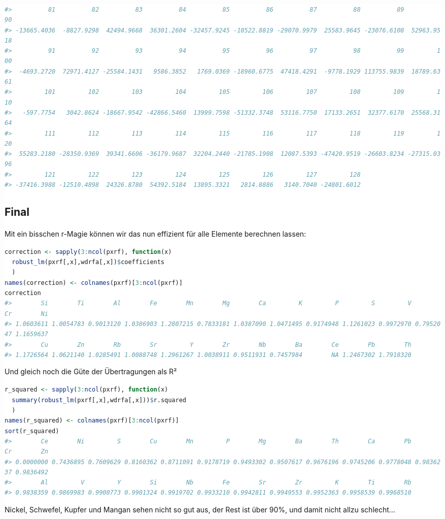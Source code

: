 ```r
#>          81          82          83          84          85          86          87          88          89          90 
#> -13665.4036  -8827.9298  42494.9668  36301.2604 -32457.9245 -10522.8819 -29070.9979  25583.9645 -23076.6108  52963.9518 
#>          91          92          93          94          95          96          97          98          99         100 
#>  -4693.2720  72971.4127 -25584.1431   9586.3852   1769.0369 -18960.6775  47418.4291  -9778.1929 113755.9839  18789.6361 
#>         101         102         103         104         105         106         107         108         109         110 
#>   -597.7754   3042.8624 -18667.9542 -42866.5460  13999.7598 -51332.3748  53116.7750  17133.2651  32377.6170  25568.3164 
#>         111         112         113         114         115         116         117         118         119         120 
#>  55283.2180 -28350.9369  39341.6606 -36179.9687  32204.2440 -21785.1908  12087.5393 -47420.9519 -26603.8234 -27315.0396 
#>         121         122         123         124         125         126         127         128 
#> -37416.3988 -12510.4898  24326.8780  54392.5184  13895.3321   2814.8886   3140.7040 -24801.6012
```

## Final

Mit ein bisschen r-Magie können wir das nun effizient für alle Elemente berechnen lassen:


```r
correction <- sapply(3:ncol(pxrf), function(x)
  robust_lm(pxrf[,x],wdrfa[,x])$coefficients
  )
names(correction) <- colnames(pxrf)[3:ncol(pxrf)]
correction
#>        Si        Ti        Al        Fe        Mn        Mg        Ca         K         P         S         V        Cr        Ni 
#> 1.0603611 1.0054783 0.9013120 1.0386903 1.2807215 0.7833181 1.0387090 1.0471495 0.9174948 1.1261023 0.9972970 0.7952047 1.1659637 
#>        Cu        Zn        Rb        Sr         Y        Zr        Nb        Ba        Ce        Pb        Th 
#> 1.1726564 1.0621140 1.0285491 1.0088748 1.2961267 1.0038911 0.9511931 0.7457984        NA 1.2467302 1.7918320
```

Und gleich noch die Güte der Übertragungen als R²


```r
r_squared <- sapply(3:ncol(pxrf), function(x)
  summary(robust_lm(pxrf[,x],wdrfa[,x]))$r.squared
  )
names(r_squared) <- colnames(pxrf)[3:ncol(pxrf)]
sort(r_squared)
#>        Ce        Ni         S        Cu        Mn         P        Mg        Ba        Th        Ca        Pb        Cr        Zn 
#> 0.0000000 0.7436895 0.7609629 0.8160362 0.8711091 0.9178719 0.9493302 0.9507617 0.9676196 0.9745206 0.9778048 0.9836237 0.9836492 
#>        Al         V         Y        Si        Nb        Fe        Sr        Zr         K        Ti        Rb 
#> 0.9838359 0.9869983 0.9900773 0.9901324 0.9919702 0.9933210 0.9942811 0.9949553 0.9952363 0.9958539 0.9968510
```

Nickel, Schwefel, Kupfer und Mangan sehen nicht so gut aus, der Rest ist über 90%, und damit nicht allzu schlecht...
